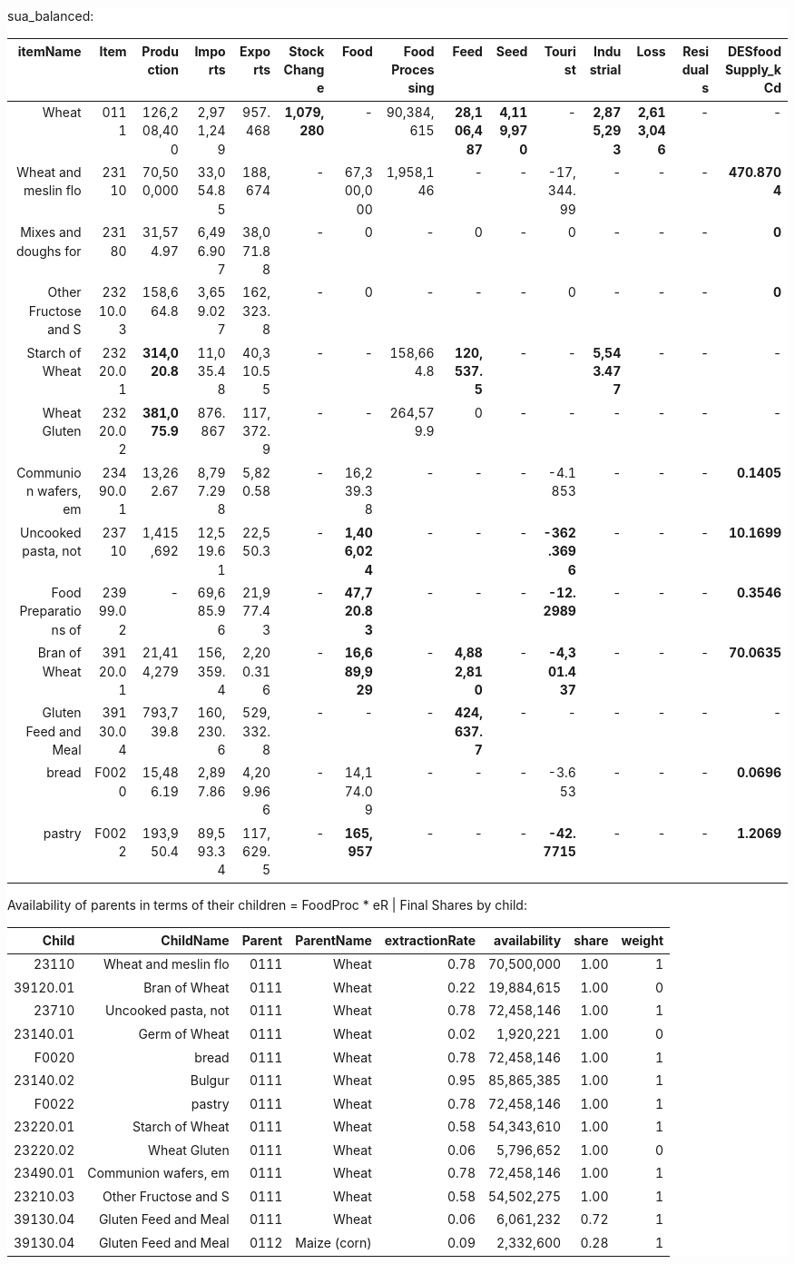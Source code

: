 sua_balanced:

|             itemName|     Item|    Production|   Imports|   Exports|   StockChange|           Food| Food Processing|           Feed|          Seed|        Tourist|    Industrial|          Loss| Residuals| DESfoodSupply_kCd|
|--------------------:|--------:|-------------:|---------:|---------:|-------------:|--------------:|---------------:|--------------:|-------------:|--------------:|-------------:|-------------:|---------:|-----------------:|
|                Wheat|     0111|   126,208,400| 2,971,249|   957.468| **1,079,280**|              -|      90,384,615| **28,106,487**| **4,119,970**|              -| **2,875,293**| **2,613,046**|         -|                 -|
| Wheat and meslin flo|    23110|    70,500,000| 33,054.85|   188,674|             -|     67,300,000|       1,958,146|              -|             -|     -17,344.99|             -|             -|         -|      **470.8704**|
| Mixes and doughs for|    23180|     31,574.97| 6,496.907| 38,071.88|             -|              0|               -|              0|             -|              0|             -|             -|         -|             **0**|
| Other Fructose and S| 23210.03|     158,664.8| 3,659.027| 162,323.8|             -|              0|               -|              -|             -|              0|             -|             -|         -|             **0**|
|      Starch of Wheat| 23220.01| **314,020.8**| 11,035.48| 40,310.55|             -|              -|       158,664.8|  **120,537.5**|             -|              -| **5,543.477**|             -|         -|                 -|
|         Wheat Gluten| 23220.02| **381,075.9**|   876.867| 117,372.9|             -|              -|       264,579.9|              0|             -|              -|             -|             -|         -|                 -|
| Communion wafers, em| 23490.01|     13,262.67| 8,797.298|  5,820.58|             -|      16,239.38|               -|              -|             -|        -4.1853|             -|             -|         -|        **0.1405**|
|  Uncooked pasta, not|    23710|     1,415,692| 12,519.61|  22,550.3|             -|  **1,406,024**|               -|              -|             -|  **-362.3696**|             -|             -|         -|       **10.1699**|
| Food Preparations of| 23999.02|             -| 69,685.96| 21,977.43|             -|  **47,720.83**|               -|              -|             -|   **-12.2989**|             -|             -|         -|        **0.3546**|
|        Bran of Wheat| 39120.01|    21,414,279| 156,359.4| 2,200.316|             -| **16,689,929**|               -|  **4,882,810**|             -| **-4,301.437**|             -|             -|         -|       **70.0635**|
| Gluten Feed and Meal| 39130.04|     793,739.8| 160,230.6| 529,332.8|             -|              -|               -|  **424,637.7**|             -|              -|             -|             -|         -|                 -|
|                bread|    F0020|     15,486.19|  2,897.86| 4,209.966|             -|      14,174.09|               -|              -|             -|         -3.653|             -|             -|         -|        **0.0696**|
|               pastry|    F0022|     193,950.4| 89,593.34| 117,629.5|             -|    **165,957**|               -|              -|             -|   **-42.7715**|             -|             -|         -|        **1.2069**|


Availability of parents in terms of their children = FoodProc * eR | Final Shares by child:

|    Child|            ChildName| Parent|   ParentName| extractionRate| availability| share| weight|
|--------:|--------------------:|------:|------------:|--------------:|------------:|-----:|------:|
|    23110| Wheat and meslin flo|   0111|        Wheat|           0.78|   70,500,000|  1.00|      1|
| 39120.01|        Bran of Wheat|   0111|        Wheat|           0.22|   19,884,615|  1.00|      0|
|    23710|  Uncooked pasta, not|   0111|        Wheat|           0.78|   72,458,146|  1.00|      1|
| 23140.01|        Germ of Wheat|   0111|        Wheat|           0.02|    1,920,221|  1.00|      0|
|    F0020|                bread|   0111|        Wheat|           0.78|   72,458,146|  1.00|      1|
| 23140.02|               Bulgur|   0111|        Wheat|           0.95|   85,865,385|  1.00|      1|
|    F0022|               pastry|   0111|        Wheat|           0.78|   72,458,146|  1.00|      1|
| 23220.01|      Starch of Wheat|   0111|        Wheat|           0.58|   54,343,610|  1.00|      1|
| 23220.02|         Wheat Gluten|   0111|        Wheat|           0.06|    5,796,652|  1.00|      0|
| 23490.01| Communion wafers, em|   0111|        Wheat|           0.78|   72,458,146|  1.00|      1|
| 23210.03| Other Fructose and S|   0111|        Wheat|           0.58|   54,502,275|  1.00|      1|
| 39130.04| Gluten Feed and Meal|   0111|        Wheat|           0.06|    6,061,232|  0.72|      1|
| 39130.04| Gluten Feed and Meal|   0112| Maize (corn)|           0.09|    2,332,600|  0.28|      1|

